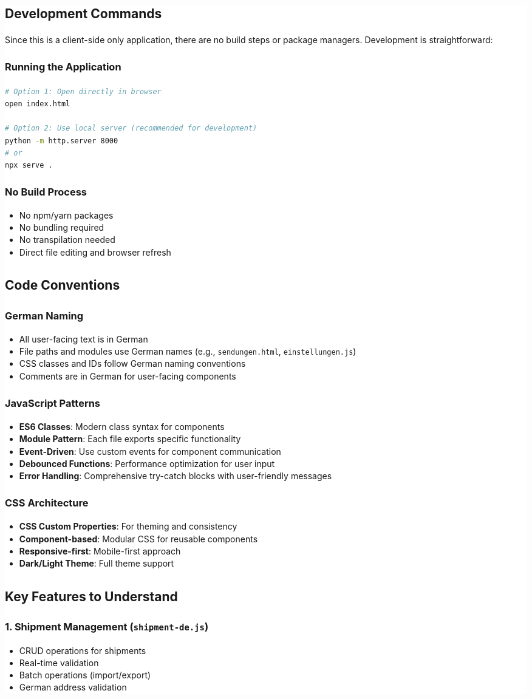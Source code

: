 ## Development Commands

Since this is a client-side only application, there are no build steps or package managers. Development is straightforward:

### Running the Application
```bash
# Option 1: Open directly in browser
open index.html

# Option 2: Use local server (recommended for development)
python -m http.server 8000
# or
npx serve .
```

### No Build Process
- No npm/yarn packages
- No bundling required
- No transpilation needed
- Direct file editing and browser refresh

## Code Conventions

### German Naming
- All user-facing text is in German
- File paths and modules use German names (e.g., `sendungen.html`, `einstellungen.js`)
- CSS classes and IDs follow German naming conventions
- Comments are in German for user-facing components

### JavaScript Patterns
- **ES6 Classes**: Modern class syntax for components
- **Module Pattern**: Each file exports specific functionality
- **Event-Driven**: Use custom events for component communication
- **Debounced Functions**: Performance optimization for user input
- **Error Handling**: Comprehensive try-catch blocks with user-friendly messages

### CSS Architecture
- **CSS Custom Properties**: For theming and consistency
- **Component-based**: Modular CSS for reusable components
- **Responsive-first**: Mobile-first approach
- **Dark/Light Theme**: Full theme support

## Key Features to Understand

### 1. Shipment Management (`shipment-de.js`)
- CRUD operations for shipments
- Real-time validation
- Batch operations (import/export)
- German address validation

